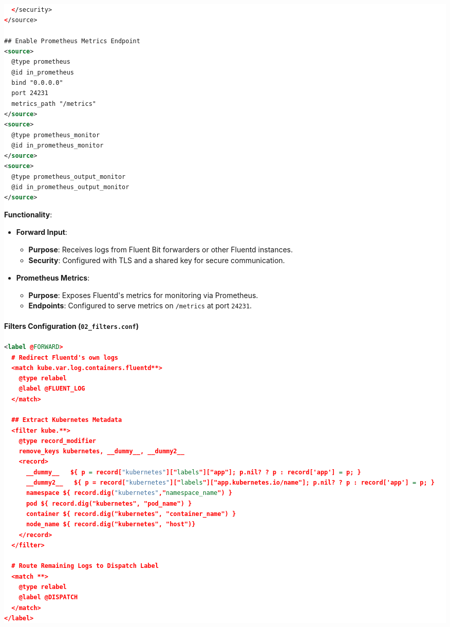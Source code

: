 ```xml
  </security>
</source>

## Enable Prometheus Metrics Endpoint
<source>
  @type prometheus
  @id in_prometheus
  bind "0.0.0.0"
  port 24231
  metrics_path "/metrics"
</source>
<source>
  @type prometheus_monitor
  @id in_prometheus_monitor
</source>
<source>
  @type prometheus_output_monitor
  @id in_prometheus_output_monitor
</source>
```

**Functionality**:

- **Forward Input**:
  - **Purpose**: Receives logs from Fluent Bit forwarders or other Fluentd instances.
  - **Security**: Configured with TLS and a shared key for secure communication.

- **Prometheus Metrics**:
  - **Purpose**: Exposes Fluentd's metrics for monitoring via Prometheus.
  - **Endpoints**: Configured to serve metrics on `/metrics` at port `24231`.

#### Filters Configuration (`02_filters.conf`)

```xml
<label @FORWARD>
  # Redirect Fluentd's own logs
  <match kube.var.log.containers.fluentd**>
    @type relabel
    @label @FLUENT_LOG
  </match>

  ## Extract Kubernetes Metadata
  <filter kube.**>
    @type record_modifier
    remove_keys kubernetes, __dummy__, __dummy2__
    <record>
      __dummy__   ${ p = record["kubernetes"]["labels"]["app"]; p.nil? ? p : record['app'] = p; }
      __dummy2__   ${ p = record["kubernetes"]["labels"]["app.kubernetes.io/name"]; p.nil? ? p : record['app'] = p; }
      namespace ${ record.dig("kubernetes","namespace_name") }
      pod ${ record.dig("kubernetes", "pod_name") }
      container ${ record.dig("kubernetes", "container_name") }
      node_name ${ record.dig("kubernetes", "host")}
    </record>
  </filter>

  # Route Remaining Logs to Dispatch Label
  <match **>
    @type relabel
    @label @DISPATCH
  </match>
</label>
```
